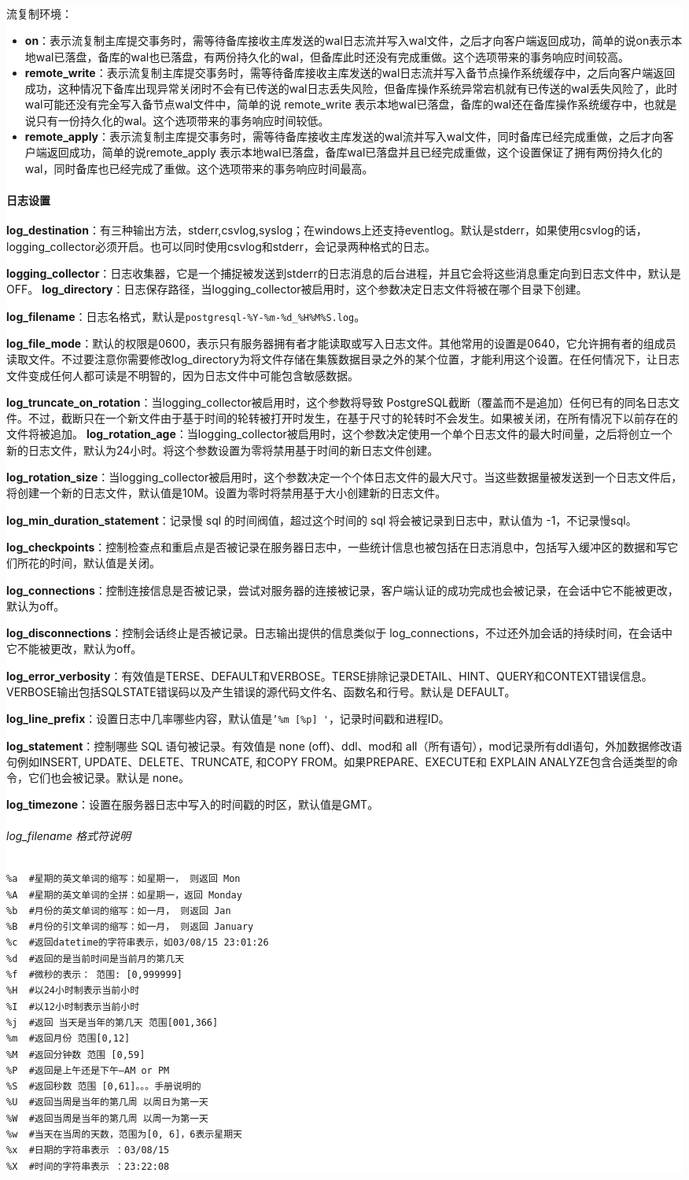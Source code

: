 流复制环境：

- **on**：表示流复制主库提交事务时，需等待备库接收主库发送的wal日志流并写入wal文件，之后才向客户端返回成功，简单的说on表示本地wal已落盘，备库的wal也已落盘，有两份持久化的wal，但备库此时还没有完成重做。这个选项带来的事务响应时间较高。
- **remote_write**：表示流复制主库提交事务时，需等待备库接收主库发送的wal日志流并写入备节点操作系统缓存中，之后向客户端返回成功，这种情况下备库出现异常关闭时不会有已传送的wal日志丢失风险，但备库操作系统异常宕机就有已传送的wal丢失风险了，此时wal可能还没有完全写入备节点wal文件中，简单的说 remote_write 表示本地wal已落盘，备库的wal还在备库操作系统缓存中，也就是说只有一份持久化的wal。这个选项带来的事务响应时间较低。
- **remote_apply**：表示流复制主库提交事务时，需等待备库接收主库发送的wal流并写入wal文件，同时备库已经完成重做，之后才向客户端返回成功，简单的说remote_apply 表示本地wal已落盘，备库wal已落盘并且已经完成重做，这个设置保证了拥有两份持久化的wal，同时备库也已经完成了重做。这个选项带来的事务响应时间最高。

#### 日志设置

**log_destination**：有三种输出方法，stderr,csvlog,syslog；在windows上还支持eventlog。默认是stderr，如果使用csvlog的话，logging_collector必须开启。也可以同时使用csvlog和stderr，会记录两种格式的日志。

**logging_collector**：日志收集器，它是一个捕捉被发送到stderr的日志消息的后台进程，并且它会将这些消息重定向到日志文件中，默认是OFF。
**log_directory**：日志保存路径，当logging_collector被启用时，这个参数决定日志文件将被在哪个目录下创建。

**log_filename**：日志名格式，默认是`postgresql-%Y-%m-%d_%H%M%S.log`。

**log_file_mode**：默认的权限是0600，表示只有服务器拥有者才能读取或写入日志文件。其他常用的设置是0640，它允许拥有者的组成员读取文件。不过要注意你需要修改log_directory为将文件存储在集簇数据目录之外的某个位置，才能利用这个设置。在任何情况下，让日志文件变成任何人都可读是不明智的，因为日志文件中可能包含敏感数据。

**log_truncate_on_rotation**：当logging_collector被启用时，这个参数将导致 PostgreSQL截断（覆盖而不是追加）任何已有的同名日志文件。不过，截断只在一个新文件由于基于时间的轮转被打开时发生，在基于尺寸的轮转时不会发生。如果被关闭，在所有情况下以前存在的文件将被追加。
**log_rotation_age**：当logging_collector被启用时，这个参数决定使用一个单个日志文件的最大时间量，之后将创立一个新的日志文件，默认为24小时。将这个参数设置为零将禁用基于时间的新日志文件创建。

**log_rotation_size**：当logging_collector被启用时，这个参数决定一个个体日志文件的最大尺寸。当这些数据量被发送到一个日志文件后，将创建一个新的日志文件，默认值是10M。设置为零时将禁用基于大小创建新的日志文件。

**log_min_duration_statement**：记录慢 sql 的时间阀值，超过这个时间的 sql 将会被记录到日志中，默认值为 -1，不记录慢sql。

**log_checkpoints**：控制检查点和重启点是否被记录在服务器日志中，一些统计信息也被包括在日志消息中，包括写入缓冲区的数据和写它们所花的时间，默认值是关闭。

**log_connections**：控制连接信息是否被记录，尝试对服务器的连接被记录，客户端认证的成功完成也会被记录，在会话中它不能被更改，默认为off。

**log_disconnections**：控制会话终止是否被记录。日志输出提供的信息类似于 log_connections，不过还外加会话的持续时间，在会话中它不能被更改，默认为off。

**log_error_verbosity**：有效值是TERSE、DEFAULT和VERBOSE。TERSE排除记录DETAIL、HINT、QUERY和CONTEXT错误信息。VERBOSE输出包括SQLSTATE错误码以及产生错误的源代码文件名、函数名和行号。默认是 DEFAULT。

**log_line_prefix**：设置日志中几率哪些内容，默认值是`’%m [%p] '`，记录时间戳和进程ID。

**log_statement**：控制哪些 SQL 语句被记录。有效值是 none (off)、ddl、mod和 all（所有语句），mod记录所有ddl语句，外加数据修改语句例如INSERT, UPDATE、DELETE、TRUNCATE, 和COPY FROM。如果PREPARE、EXECUTE和 EXPLAIN ANALYZE包含合适类型的命令，它们也会被记录。默认是 none。

**log_timezone**：设置在服务器日志中写入的时间戳的时区，默认值是GMT。

###### log_filename 格式符说明

```
%a  #星期的英文单词的缩写：如星期一， 则返回 Mon
%A  #星期的英文单词的全拼：如星期一，返回 Monday
%b  #月份的英文单词的缩写：如一月， 则返回 Jan
%B  #月份的引文单词的缩写：如一月， 则返回 January
%c  #返回datetime的字符串表示，如03/08/15 23:01:26
%d  #返回的是当前时间是当前月的第几天
%f  #微秒的表示： 范围: [0,999999]
%H  #以24小时制表示当前小时
%I  #以12小时制表示当前小时
%j  #返回 当天是当年的第几天 范围[001,366]
%m  #返回月份 范围[0,12]
%M  #返回分钟数 范围 [0,59]
%P  #返回是上午还是下午–AM or PM
%S  #返回秒数 范围 [0,61]。。。手册说明的
%U  #返回当周是当年的第几周 以周日为第一天
%W  #返回当周是当年的第几周 以周一为第一天
%w  #当天在当周的天数，范围为[0, 6]，6表示星期天
%x  #日期的字符串表示 ：03/08/15
%X  #时间的字符串表示 ：23:22:08
```